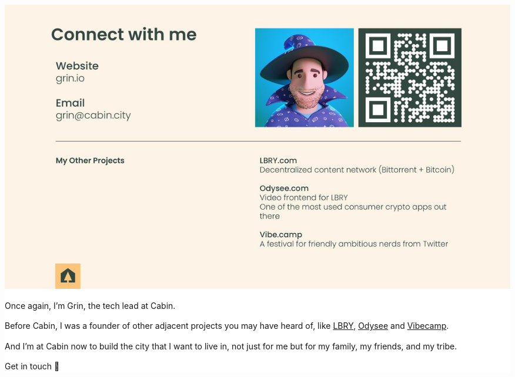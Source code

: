 [![Slide 19](/img/tns/pg-19.jpg)](/img/tns/pg-19.jpg)

Once again, I’m Grin, the tech lead at Cabin.

Before Cabin, I was a founder of other adjacent projects you may have heard of, like [LBRY](https://lbry.com), [Odysee](https://odysee.com) and [Vibecamp](https://vibe.camp).

And I’m at Cabin now to build the city that I want to live in, not just for me but for my family, my friends, and my tribe.

Get in touch 👋
